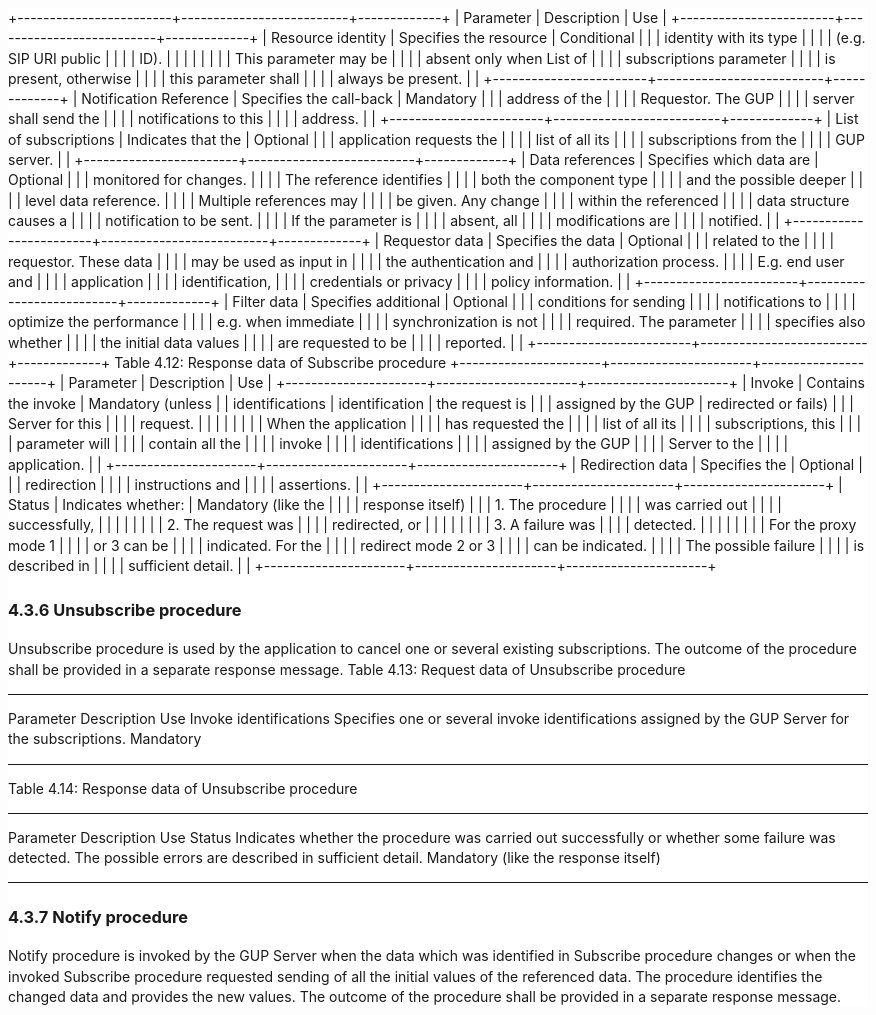 +------------------------+--------------------------+-------------+ | Parameter | Description | Use | +------------------------+--------------------------+-------------+ | Resource identity | Specifies the resource | Conditional | | | identity with its type | | | | (e.g. SIP URI public | | | | ID). | | | | | | | | This parameter may be | | | | absent only when List of | | | | subscriptions parameter | | | | is present, otherwise | | | | this parameter shall | | | | always be present. | | +------------------------+--------------------------+-------------+ | Notification Reference | Specifies the call-back | Mandatory | | | address of the | | | | Requestor. The GUP | | | | server shall send the | | | | notifications to this | | | | address. | | +------------------------+--------------------------+-------------+ | List of subscriptions | Indicates that the | Optional | | | application requests the | | | | list of all its | | | | subscriptions from the | | | | GUP server. | | +------------------------+--------------------------+-------------+ | Data references | Specifies which data are | Optional | | | monitored for changes. | | | | The reference identifies | | | | both the component type | | | | and the possible deeper | | | | level data reference. | | | | Multiple references may | | | | be given. Any change | | | | within the referenced | | | | data structure causes a | | | | notification to be sent. | | | | If the parameter is | | | | absent, all | | | | modifications are | | | | notified. | | +------------------------+--------------------------+-------------+ | Requestor data | Specifies the data | Optional | | | related to the | | | | requestor. These data | | | | may be used as input in | | | | the authentication and | | | | authorization process. | | | | E.g. end user and | | | | application | | | | identification, | | | | credentials or privacy | | | | policy information. | | +------------------------+--------------------------+-------------+ | Filter data | Specifies additional | Optional | | | conditions for sending | | | | notifications to | | | | optimize the performance | | | | e.g. when immediate | | | | synchronization is not | | | | required. The parameter | | | | specifies also whether | | | | the initial data values | | | | are requested to be | | | | reported. | | +------------------------+--------------------------+-------------+
Table 4.12: Response data of Subscribe procedure
+----------------------+----------------------+----------------------+ | Parameter | Description | Use | +----------------------+----------------------+----------------------+ | Invoke | Contains the invoke | Mandatory (unless | | identifications | identification | the request is | | | assigned by the GUP | redirected or fails) | | | Server for this | | | | request. | | | | | | | | When the application | | | | has requested the | | | | list of all its | | | | subscriptions, this | | | | parameter will | | | | contain all the | | | | invoke | | | | identifications | | | | assigned by the GUP | | | | Server to the | | | | application. | | +----------------------+----------------------+----------------------+ | Redirection data | Specifies the | Optional | | | redirection | | | | instructions and | | | | assertions. | | +----------------------+----------------------+----------------------+ | Status | Indicates whether: | Mandatory (like the | | | | response itself) | | | 1. The procedure | | | | was carried out | | | | successfully, | | | | | | | | 2. The request was | | | | redirected, or | | | | | | | | 3. A failure was | | | | detected. | | | | | | | | For the proxy mode 1 | | | | or 3 can be | | | | indicated. For the | | | | redirect mode 2 or 3 | | | | can be indicated. | | | | The possible failure | | | | is described in | | | | sufficient detail. | | +----------------------+----------------------+----------------------+
### 4.3.6 Unsubscribe procedure
Unsubscribe procedure is used by the application to cancel one or several
existing subscriptions. The outcome of the procedure shall be provided in a
separate response message.
Table 4.13: Request data of Unsubscribe procedure
* * *
Parameter Description Use Invoke identifications Specifies one or several
invoke identifications assigned by the GUP Server for the subscriptions.
Mandatory
* * *
Table 4.14: Response data of Unsubscribe procedure
* * *
Parameter Description Use Status Indicates whether the procedure was carried
out successfully or whether some failure was detected. The possible errors are
described in sufficient detail. Mandatory (like the response itself)
* * *
### 4.3.7 Notify procedure
Notify procedure is invoked by the GUP Server when the data which was
identified in Subscribe procedure changes or when the invoked Subscribe
procedure requested sending of all the initial values of the referenced data.
The procedure identifies the changed data and provides the new values.
The outcome of the procedure shall be provided in a separate response message.